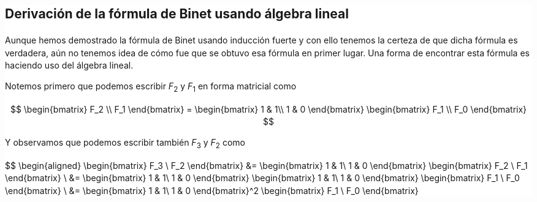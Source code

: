 ## Derivación de la fórmula de Binet usando álgebra lineal

Aunque hemos demostrado la fórmula de Binet usando inducción fuerte y con ello tenemos la certeza de que dicha fórmula
es verdadera, aún no tenemos idea de cómo fue que se obtuvo esa fórmula en primer lugar.
Una forma de encontrar esta fórmula es haciendo uso del álgebra lineal.

Notemos primero que podemos escribir $F_2$ y $F_1$ en forma matricial como

$$
\begin{bmatrix}
F_2 \\
F_1
\end{bmatrix} =
\begin{bmatrix}
1 & 1\\
1 & 0
\end{bmatrix}
\begin{bmatrix}
F_1 \\
F_0
\end{bmatrix}
$$

Y observamos que podemos escribir también $F_3$ y $F_2$ como

$$
\begin{aligned}
\begin{bmatrix}
F_3 \\
F_2
\end{bmatrix}
&=
\begin{bmatrix}
1 & 1\\
1 & 0
\end{bmatrix}
\begin{bmatrix}
F_2 \\
F_1
\end{bmatrix}
\\
&=
\begin{bmatrix}
1 & 1\\
1 & 0
\end{bmatrix}
\begin{bmatrix}
1 & 1\\
1 & 0
\end{bmatrix}
\begin{bmatrix}
F_1 \\
F_0
\end{bmatrix}
\\
&=
\begin{bmatrix}
1 & 1\\
1 & 0
\end{bmatrix}^2
\begin{bmatrix}
F_1 \\
F_0
\end{bmatrix}